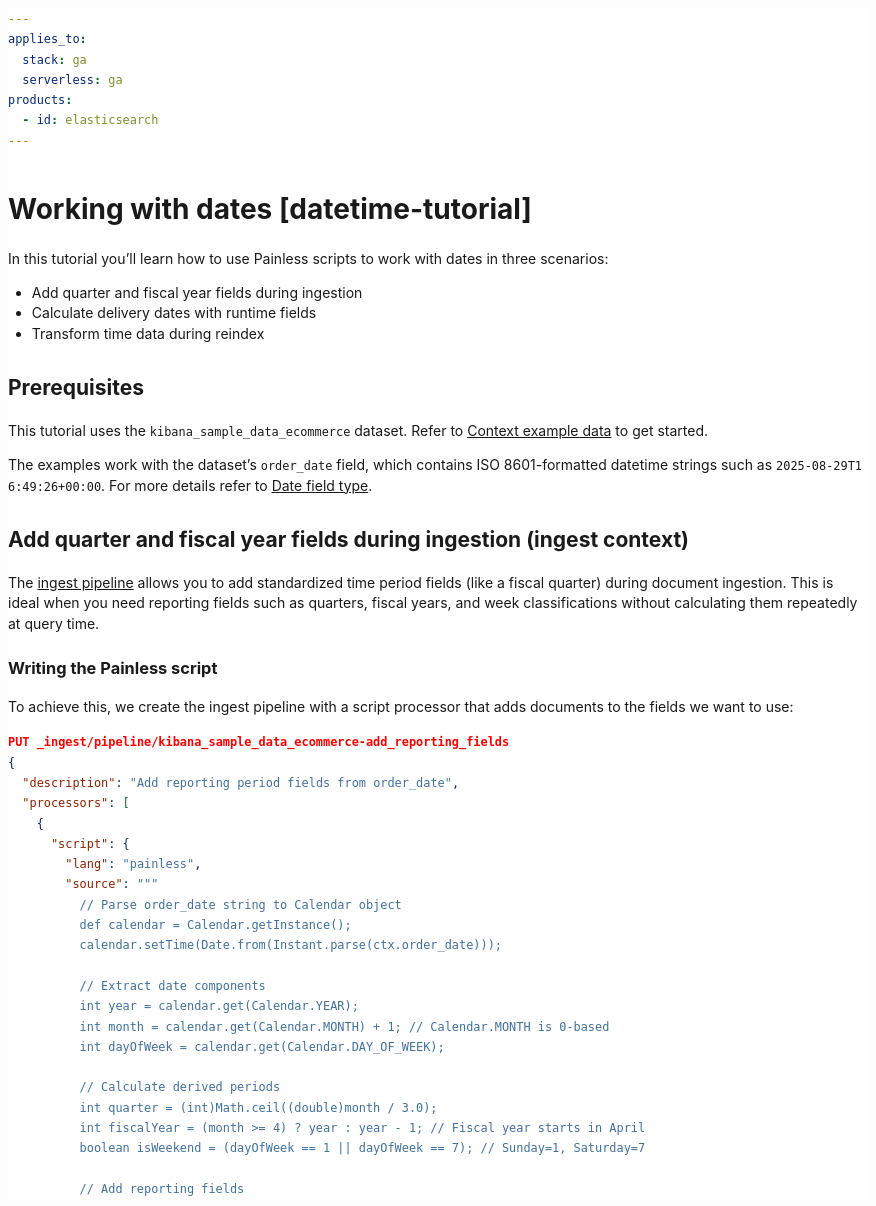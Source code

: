 ```yaml
---
applies_to:
  stack: ga
  serverless: ga
products:
  - id: elasticsearch
---
```


# Working with dates [datetime-tutorial]

In this tutorial you’ll learn how to use Painless scripts to work with dates in three scenarios:

* Add quarter and fiscal year fields during ingestion  
* Calculate delivery dates with runtime fields  
* Transform time data during reindex

## Prerequisites

This tutorial uses the `kibana_sample_data_ecommerce` dataset. Refer to [Context example data](elasticsearch://reference/scripting-languages/painless/painless-context-examples.md) to get started.

The examples work with the dataset’s `order_date` field, which contains ISO 8601-formatted datetime strings such as `2025-08-29T16:49:26+00:00`. For more details refer to [Date field type](elasticsearch://reference/elasticsearch/mapping-reference/date.md).

## Add quarter and fiscal year fields during ingestion (ingest context)

The [ingest pipeline](/manage-data/ingest/transform-enrich/ingest-pipelines.md) allows you to add standardized time period fields (like a fiscal quarter) during document ingestion. This is ideal when you need reporting fields such as quarters, fiscal years, and week classifications without calculating them repeatedly at query time. 

### Writing the Painless script

To achieve this, we create the ingest pipeline with a script processor that adds documents to the fields we want to use:

```json
PUT _ingest/pipeline/kibana_sample_data_ecommerce-add_reporting_fields
{
  "description": "Add reporting period fields from order_date",
  "processors": [
    {
      "script": {
        "lang": "painless",
        "source": """
          // Parse order_date string to Calendar object
          def calendar = Calendar.getInstance();
          calendar.setTime(Date.from(Instant.parse(ctx.order_date)));
          
          // Extract date components
          int year = calendar.get(Calendar.YEAR);
          int month = calendar.get(Calendar.MONTH) + 1; // Calendar.MONTH is 0-based
          int dayOfWeek = calendar.get(Calendar.DAY_OF_WEEK);
          
          // Calculate derived periods
          int quarter = (int)Math.ceil((double)month / 3.0);
          int fiscalYear = (month >= 4) ? year : year - 1; // Fiscal year starts in April
          boolean isWeekend = (dayOfWeek == 1 || dayOfWeek == 7); // Sunday=1, Saturday=7
          
          // Add reporting fields
```